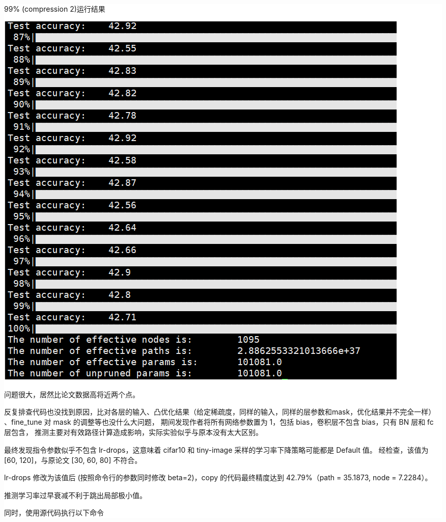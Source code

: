 99% (compression 2)运行结果

![png](./res/res18_99_o.png)

问题很大，居然比论文数据高将近两个点。

反复排查代码也没找到原因，比对各层的输入、凸优化结果（给定稀疏度，同样的输入，同样的层参数和mask，优化结果并不完全一样）
、fine_tune 对 mask 的调整等也没什么大问题，
期间发现作者将所有网络参数置为 1，包括 bias，卷积层不包含 bias，只有 BN 层和 fc 层包含，
推测主要对有效路径计算造成影响，实际实验似乎与原本没有太大区别。

最终发现指令参数似乎不包含 lr-drops，这意味着 cifar10 和 tiny-image 采样的学习率下降策略可能都是 Default 值。
经检查，该值为 [60, 120]，与原论文 [30, 60, 80] 不符合。

lr-drops 修改为该值后 (按照命令行的参数同时修改 beta=2)，copy 的代码最终精度达到 42.79%（path = 35.1873, node = 7.2284）。

推测学习率过早衰减不利于跳出局部极小值。

同时，使用源代码执行以下命令

